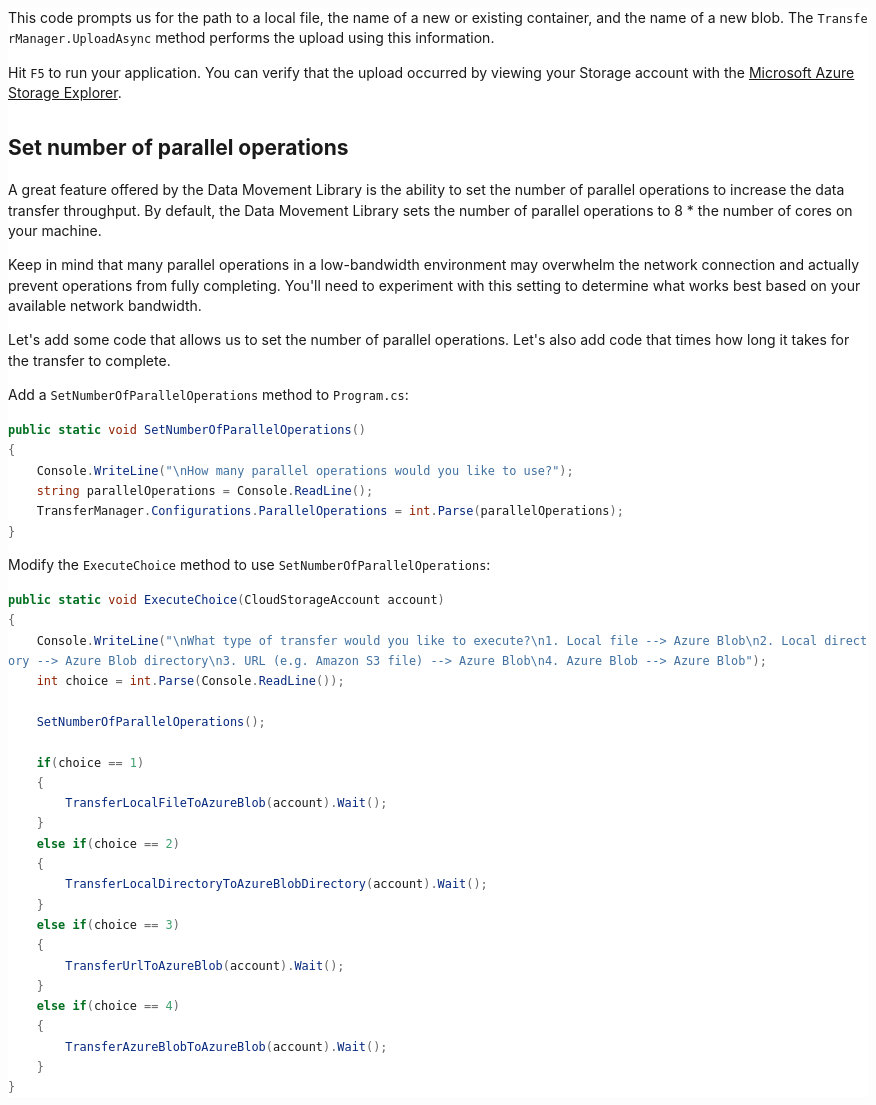 This code prompts us for the path to a local file, the name of a new or existing container, and the name of a new blob. The `TransferManager.UploadAsync` method performs the upload using this information. 

Hit `F5` to run your application. You can verify that the upload occurred by viewing your Storage account with the [Microsoft Azure Storage Explorer](http://storageexplorer.com/).

## Set number of parallel operations
A great feature offered by the Data Movement Library is the ability to set the number of parallel operations to increase the data transfer throughput. By default, the Data Movement Library sets the number of parallel operations to 8 * the number of cores on your machine. 

Keep in mind that many parallel operations in a low-bandwidth environment may overwhelm the network connection and actually prevent operations from fully completing. You'll need to experiment with this setting to determine what works best based on your available network bandwidth. 

Let's add some code that allows us to set the number of parallel operations. Let's also add code that times how long it takes for the transfer to complete.

Add a `SetNumberOfParallelOperations` method to `Program.cs`:

```csharp
public static void SetNumberOfParallelOperations()
{
    Console.WriteLine("\nHow many parallel operations would you like to use?");
    string parallelOperations = Console.ReadLine();
    TransferManager.Configurations.ParallelOperations = int.Parse(parallelOperations);
}
```

Modify the `ExecuteChoice` method to use `SetNumberOfParallelOperations`:

```csharp
public static void ExecuteChoice(CloudStorageAccount account)
{
    Console.WriteLine("\nWhat type of transfer would you like to execute?\n1. Local file --> Azure Blob\n2. Local directory --> Azure Blob directory\n3. URL (e.g. Amazon S3 file) --> Azure Blob\n4. Azure Blob --> Azure Blob");
    int choice = int.Parse(Console.ReadLine());

    SetNumberOfParallelOperations();

    if(choice == 1)
    {
        TransferLocalFileToAzureBlob(account).Wait();
    }
    else if(choice == 2)
    {
        TransferLocalDirectoryToAzureBlobDirectory(account).Wait();
    }
    else if(choice == 3)
    {
        TransferUrlToAzureBlob(account).Wait();
    }
    else if(choice == 4)
    {
        TransferAzureBlobToAzureBlob(account).Wait();
    }
}
```
